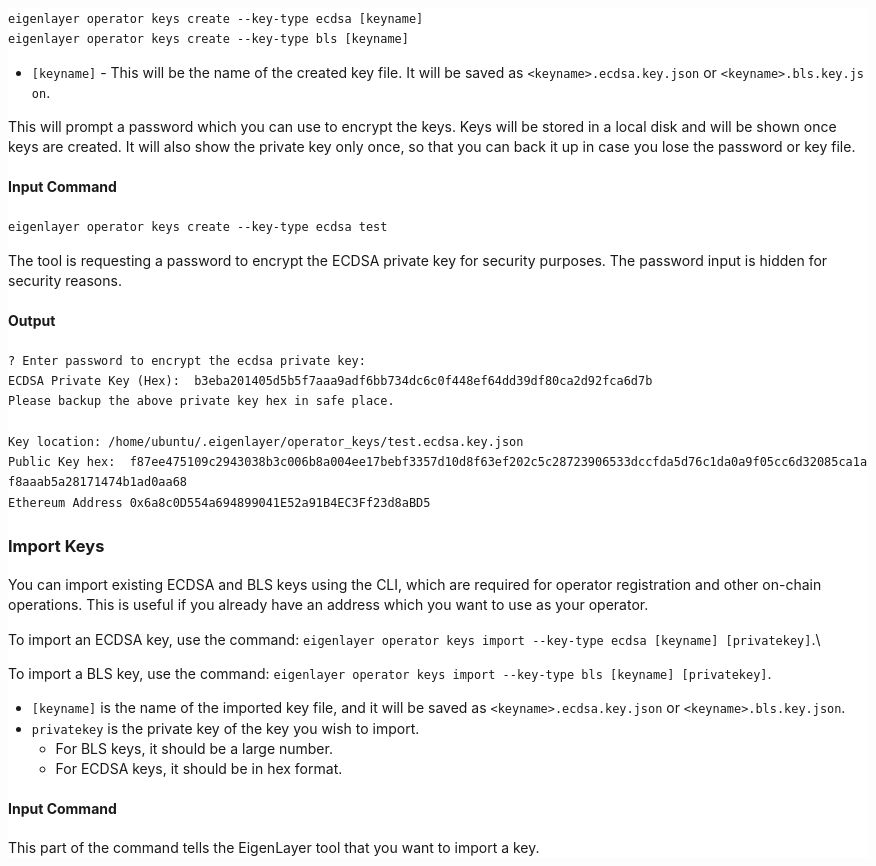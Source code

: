 ```
eigenlayer operator keys create --key-type ecdsa [keyname]
eigenlayer operator keys create --key-type bls [keyname]
```

* `[keyname]` - This will be the name of the created key file. It will be saved as `<keyname>.ecdsa.key.json` or `<keyname>.bls.key.json`.

This will prompt a password which you can use to encrypt the keys. Keys will be stored in a local disk and will be shown once keys are created. It will also show the private key only once, so that you can back it up in case you lose the password or key file.

#### Input Command

```
eigenlayer operator keys create --key-type ecdsa test
```

The tool is requesting a password to encrypt the ECDSA private key for security purposes. The password input is hidden for security reasons.

#### Output

```
? Enter password to encrypt the ecdsa private key:
ECDSA Private Key (Hex):  b3eba201405d5b5f7aaa9adf6bb734dc6c0f448ef64dd39df80ca2d92fca6d7b
Please backup the above private key hex in safe place.

Key location: /home/ubuntu/.eigenlayer/operator_keys/test.ecdsa.key.json
Public Key hex:  f87ee475109c2943038b3c006b8a004ee17bebf3357d10d8f63ef202c5c28723906533dccfda5d76c1da0a9f05cc6d32085ca1af8aaab5a28171474b1ad0aa68
Ethereum Address 0x6a8c0D554a694899041E52a91B4EC3Ff23d8aBD5

```

### Import Keys

You can import existing ECDSA and BLS keys using the CLI, which are required for operator registration and other on-chain operations. This is useful if you already have an address which you want to use as your operator.

To import an ECDSA key, use the command: `eigenlayer operator keys import --key-type ecdsa [keyname] [privatekey]`.\


&#x20;To import a BLS key, use the command: `eigenlayer operator keys import --key-type bls [keyname] [privatekey]`.

* `[keyname]` is the name of the imported key file, and it will be saved as `<keyname>.ecdsa.key.json` or `<keyname>.bls.key.json`.
* `privatekey` is the private key of the key you wish to import.
  * For BLS keys, it should be a large number.
  * For ECDSA keys, it should be in hex format.

#### Input Command

This part of the command tells the EigenLayer tool that you want to import a key.
